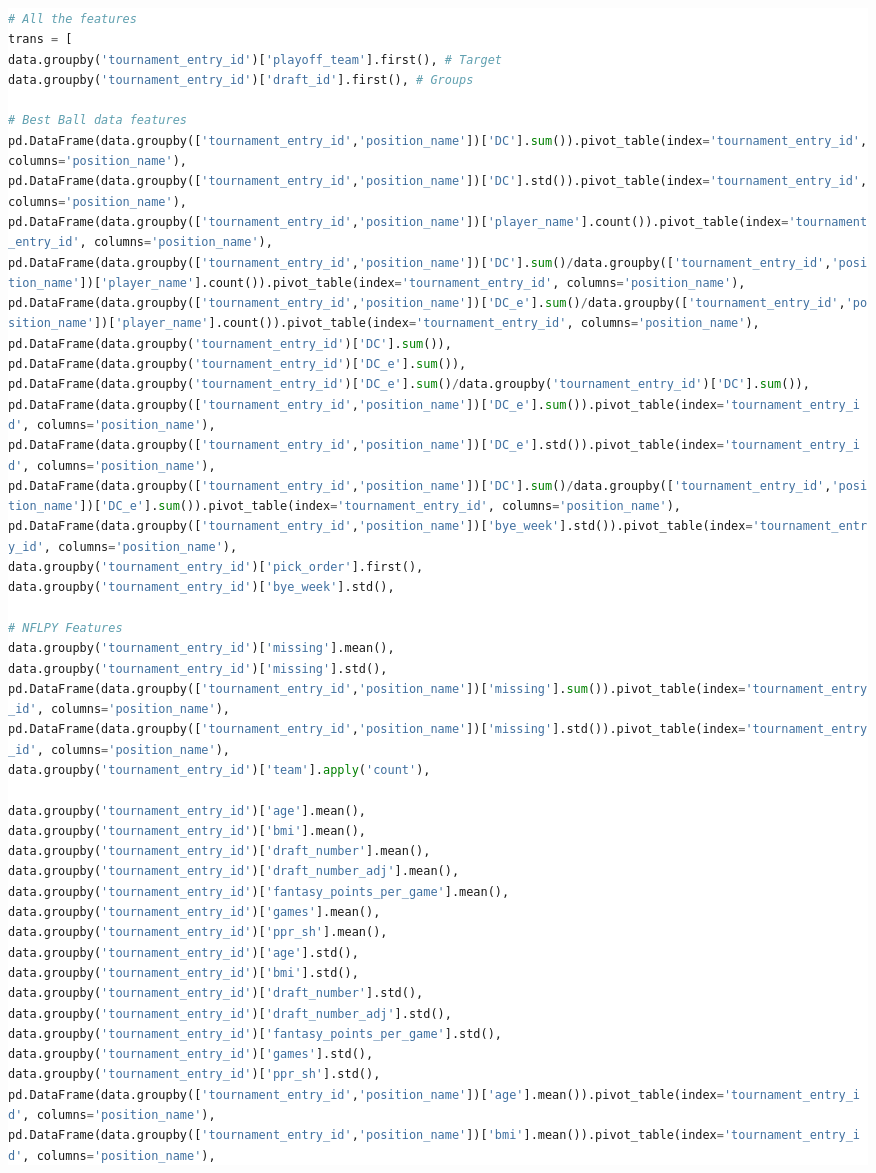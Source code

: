 


```python
# All the features
trans = [
data.groupby('tournament_entry_id')['playoff_team'].first(), # Target
data.groupby('tournament_entry_id')['draft_id'].first(), # Groups

# Best Ball data features
pd.DataFrame(data.groupby(['tournament_entry_id','position_name'])['DC'].sum()).pivot_table(index='tournament_entry_id', columns='position_name'),
pd.DataFrame(data.groupby(['tournament_entry_id','position_name'])['DC'].std()).pivot_table(index='tournament_entry_id', columns='position_name'),
pd.DataFrame(data.groupby(['tournament_entry_id','position_name'])['player_name'].count()).pivot_table(index='tournament_entry_id', columns='position_name'),
pd.DataFrame(data.groupby(['tournament_entry_id','position_name'])['DC'].sum()/data.groupby(['tournament_entry_id','position_name'])['player_name'].count()).pivot_table(index='tournament_entry_id', columns='position_name'),
pd.DataFrame(data.groupby(['tournament_entry_id','position_name'])['DC_e'].sum()/data.groupby(['tournament_entry_id','position_name'])['player_name'].count()).pivot_table(index='tournament_entry_id', columns='position_name'),
pd.DataFrame(data.groupby('tournament_entry_id')['DC'].sum()),
pd.DataFrame(data.groupby('tournament_entry_id')['DC_e'].sum()),
pd.DataFrame(data.groupby('tournament_entry_id')['DC_e'].sum()/data.groupby('tournament_entry_id')['DC'].sum()),
pd.DataFrame(data.groupby(['tournament_entry_id','position_name'])['DC_e'].sum()).pivot_table(index='tournament_entry_id', columns='position_name'),
pd.DataFrame(data.groupby(['tournament_entry_id','position_name'])['DC_e'].std()).pivot_table(index='tournament_entry_id', columns='position_name'),
pd.DataFrame(data.groupby(['tournament_entry_id','position_name'])['DC'].sum()/data.groupby(['tournament_entry_id','position_name'])['DC_e'].sum()).pivot_table(index='tournament_entry_id', columns='position_name'),
pd.DataFrame(data.groupby(['tournament_entry_id','position_name'])['bye_week'].std()).pivot_table(index='tournament_entry_id', columns='position_name'),
data.groupby('tournament_entry_id')['pick_order'].first(),
data.groupby('tournament_entry_id')['bye_week'].std(),

# NFLPY Features
data.groupby('tournament_entry_id')['missing'].mean(),
data.groupby('tournament_entry_id')['missing'].std(),
pd.DataFrame(data.groupby(['tournament_entry_id','position_name'])['missing'].sum()).pivot_table(index='tournament_entry_id', columns='position_name'),
pd.DataFrame(data.groupby(['tournament_entry_id','position_name'])['missing'].std()).pivot_table(index='tournament_entry_id', columns='position_name'),
data.groupby('tournament_entry_id')['team'].apply('count'),

data.groupby('tournament_entry_id')['age'].mean(),
data.groupby('tournament_entry_id')['bmi'].mean(),
data.groupby('tournament_entry_id')['draft_number'].mean(),
data.groupby('tournament_entry_id')['draft_number_adj'].mean(),
data.groupby('tournament_entry_id')['fantasy_points_per_game'].mean(),
data.groupby('tournament_entry_id')['games'].mean(),
data.groupby('tournament_entry_id')['ppr_sh'].mean(),
data.groupby('tournament_entry_id')['age'].std(),
data.groupby('tournament_entry_id')['bmi'].std(),
data.groupby('tournament_entry_id')['draft_number'].std(),
data.groupby('tournament_entry_id')['draft_number_adj'].std(),
data.groupby('tournament_entry_id')['fantasy_points_per_game'].std(),
data.groupby('tournament_entry_id')['games'].std(),
data.groupby('tournament_entry_id')['ppr_sh'].std(),
pd.DataFrame(data.groupby(['tournament_entry_id','position_name'])['age'].mean()).pivot_table(index='tournament_entry_id', columns='position_name'),
pd.DataFrame(data.groupby(['tournament_entry_id','position_name'])['bmi'].mean()).pivot_table(index='tournament_entry_id', columns='position_name'),
```